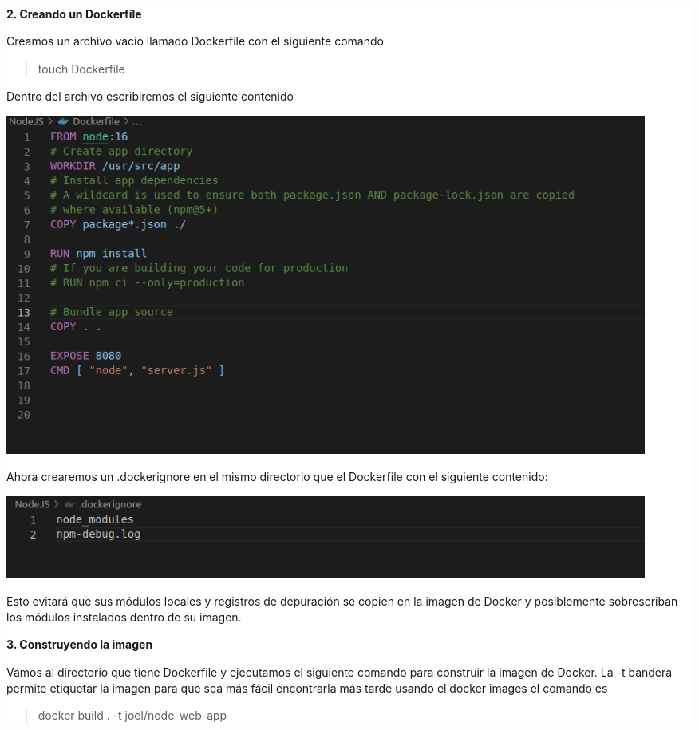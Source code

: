 **2. Creando un Dockerfile**

<p>Creamos un archivo vacío llamado Dockerfile con el siguiente comando</p>

>touch Dockerfile

<p>Dentro del archivo escribiremos el siguiente contenido</p>

<img alt="README-c868b083.png" src="assets/README-c868b083.png" width="800px"/>

<p>Ahora crearemos un .dockerignore en el mismo directorio que el Dockerfile con el siguiente contenido:</p>

<img alt="README-009f1689.png" src="assets/README-009f1689.png" width="800px"/>

<p>Esto evitará que sus módulos locales y registros de depuración se copien en la imagen de Docker y posiblemente sobrescriban los módulos instalados dentro de su imagen.</p>

**3. Construyendo la imagen**

<p>Vamos al directorio que tiene Dockerfile y ejecutamos el siguiente comando para construir la imagen de Docker. La -t bandera permite etiquetar la imagen para que sea más fácil encontrarla más tarde usando el docker images el comando es </p>

> docker build . -t joel/node-web-app
